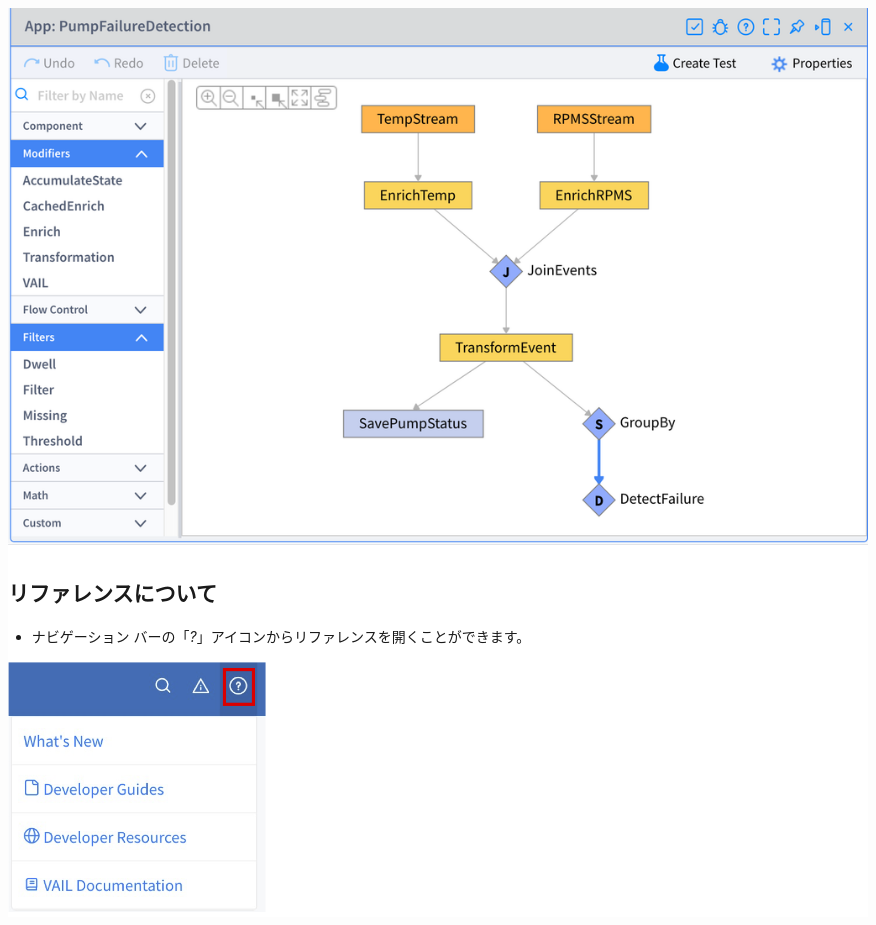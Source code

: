 ![ショートカットキー](../../imgs/01_Basics/slide10.png)

## リファレンスについて

* ナビゲーション バーの「_?_」アイコンからリファレンスを開くことができます。

<img src="../../imgs/01_Basics/slide11.png" width=30%>  
